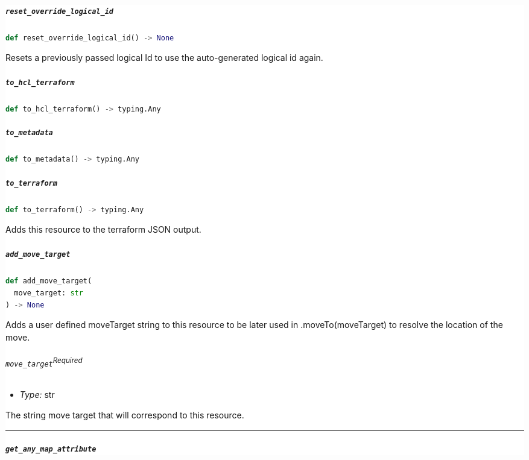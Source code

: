 ##### `reset_override_logical_id` <a name="reset_override_logical_id" id="@cdktf/provider-gitlab.projectMilestone.ProjectMilestone.resetOverrideLogicalId"></a>

```python
def reset_override_logical_id() -> None
```

Resets a previously passed logical Id to use the auto-generated logical id again.

##### `to_hcl_terraform` <a name="to_hcl_terraform" id="@cdktf/provider-gitlab.projectMilestone.ProjectMilestone.toHclTerraform"></a>

```python
def to_hcl_terraform() -> typing.Any
```

##### `to_metadata` <a name="to_metadata" id="@cdktf/provider-gitlab.projectMilestone.ProjectMilestone.toMetadata"></a>

```python
def to_metadata() -> typing.Any
```

##### `to_terraform` <a name="to_terraform" id="@cdktf/provider-gitlab.projectMilestone.ProjectMilestone.toTerraform"></a>

```python
def to_terraform() -> typing.Any
```

Adds this resource to the terraform JSON output.

##### `add_move_target` <a name="add_move_target" id="@cdktf/provider-gitlab.projectMilestone.ProjectMilestone.addMoveTarget"></a>

```python
def add_move_target(
  move_target: str
) -> None
```

Adds a user defined moveTarget string to this resource to be later used in .moveTo(moveTarget) to resolve the location of the move.

###### `move_target`<sup>Required</sup> <a name="move_target" id="@cdktf/provider-gitlab.projectMilestone.ProjectMilestone.addMoveTarget.parameter.moveTarget"></a>

- *Type:* str

The string move target that will correspond to this resource.

---

##### `get_any_map_attribute` <a name="get_any_map_attribute" id="@cdktf/provider-gitlab.projectMilestone.ProjectMilestone.getAnyMapAttribute"></a>
